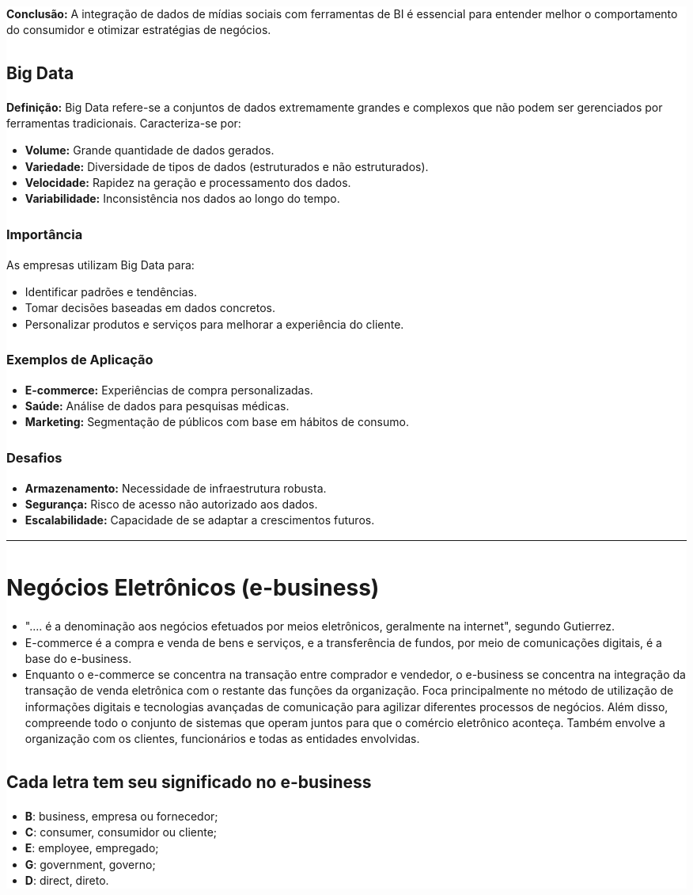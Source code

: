 **Conclusão:** A integração de dados de mídias sociais com ferramentas de BI é essencial para entender melhor o comportamento do consumidor e otimizar estratégias de negócios.

## Big Data
**Definição:** Big Data refere-se a conjuntos de dados extremamente grandes e complexos que não podem ser gerenciados por ferramentas tradicionais. Caracteriza-se por:
- **Volume:** Grande quantidade de dados gerados.
- **Variedade:** Diversidade de tipos de dados (estruturados e não estruturados).
- **Velocidade:** Rapidez na geração e processamento dos dados.
- **Variabilidade:** Inconsistência nos dados ao longo do tempo.

### Importância
As empresas utilizam Big Data para:
- Identificar padrões e tendências.
- Tomar decisões baseadas em dados concretos.
- Personalizar produtos e serviços para melhorar a experiência do cliente.

### Exemplos de Aplicação
- **E-commerce:** Experiências de compra personalizadas.
- **Saúde:** Análise de dados para pesquisas médicas.
- **Marketing:** Segmentação de públicos com base em hábitos de consumo.

### Desafios
- **Armazenamento:** Necessidade de infraestrutura robusta.
- **Segurança:** Risco de acesso não autorizado aos dados.
- **Escalabilidade:** Capacidade de se adaptar a crescimentos futuros.

---

# Negócios Eletrônicos (e-business)

- ".... é a denominação aos negócios efetuados por meios eletrônicos, geralmente na internet", segundo Gutierrez.
- E-commerce é a compra e venda de bens e serviços, e a transferência de fundos, por meio de comunicações digitais, é a base do e-business.
- Enquanto o e-commerce se concentra na transação entre comprador e vendedor, o e-business se concentra na integração da transação de venda eletrônica com o restante das funções da organização. Foca principalmente no método de utilização de informações digitais e tecnologias avançadas de comunicação para agilizar diferentes processos de negócios. Além disso, compreende todo o conjunto de sistemas que operam juntos para que o comércio eletrônico aconteça. Também envolve a organização com os clientes, funcionários e todas as entidades envolvidas.

## Cada letra tem seu significado no e-business

- **B**: business, empresa ou fornecedor;
- **C**: consumer, consumidor ou cliente;
- **E**: employee, empregado;
- **G**: government, governo;
- **D**: direct, direto.
